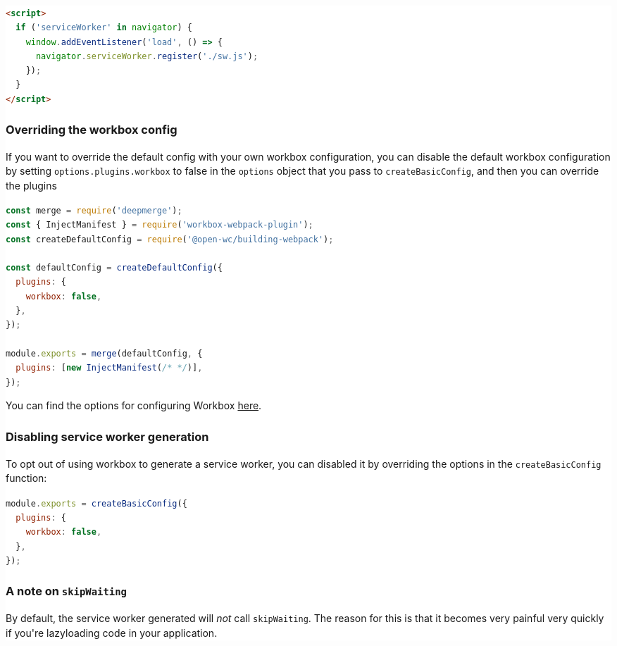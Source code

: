 ```html
<script>
  if ('serviceWorker' in navigator) {
    window.addEventListener('load', () => {
      navigator.serviceWorker.register('./sw.js');
    });
  }
</script>
```

### Overriding the workbox config

If you want to override the default config with your own workbox configuration,
you can disable the default workbox configuration by setting
`options.plugins.workbox` to false in the `options` object that you pass to
`createBasicConfig`, and then you can override the plugins

```js
const merge = require('deepmerge');
const { InjectManifest } = require('workbox-webpack-plugin');
const createDefaultConfig = require('@open-wc/building-webpack');

const defaultConfig = createDefaultConfig({
  plugins: {
    workbox: false,
  },
});

module.exports = merge(defaultConfig, {
  plugins: [new InjectManifest(/* */)],
});
```

You can find the options for configuring Workbox
[here](https://developers.google.com/web/tools/workbox/modules/workbox-build).

### Disabling service worker generation

To opt out of using workbox to generate a service worker, you can disabled it by
overriding the options in the `createBasicConfig` function:

```js
module.exports = createBasicConfig({
  plugins: {
    workbox: false,
  },
});
```

### A note on `skipWaiting`

By default, the service worker generated will _not_ call `skipWaiting`. The
reason for this is that it becomes very painful very quickly if you're
lazyloading code in your application.


[//]: # 'AUTO INSERT HEADER PREPUBLISH'